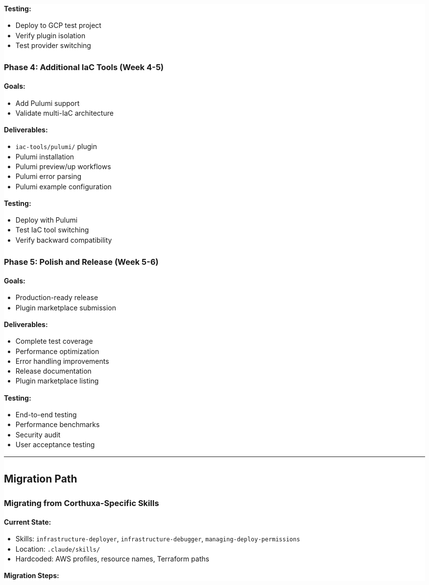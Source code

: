 **Testing:**
- Deploy to GCP test project
- Verify plugin isolation
- Test provider switching

### Phase 4: Additional IaC Tools (Week 4-5)

**Goals:**
- Add Pulumi support
- Validate multi-IaC architecture

**Deliverables:**
- `iac-tools/pulumi/` plugin
- Pulumi installation
- Pulumi preview/up workflows
- Pulumi error parsing
- Pulumi example configuration

**Testing:**
- Deploy with Pulumi
- Test IaC tool switching
- Verify backward compatibility

### Phase 5: Polish and Release (Week 5-6)

**Goals:**
- Production-ready release
- Plugin marketplace submission

**Deliverables:**
- Complete test coverage
- Performance optimization
- Error handling improvements
- Release documentation
- Plugin marketplace listing

**Testing:**
- End-to-end testing
- Performance benchmarks
- Security audit
- User acceptance testing

---

## Migration Path

### Migrating from Corthuxa-Specific Skills

**Current State:**
- Skills: `infrastructure-deployer`, `infrastructure-debugger`, `managing-deploy-permissions`
- Location: `.claude/skills/`
- Hardcoded: AWS profiles, resource names, Terraform paths

**Migration Steps:**
